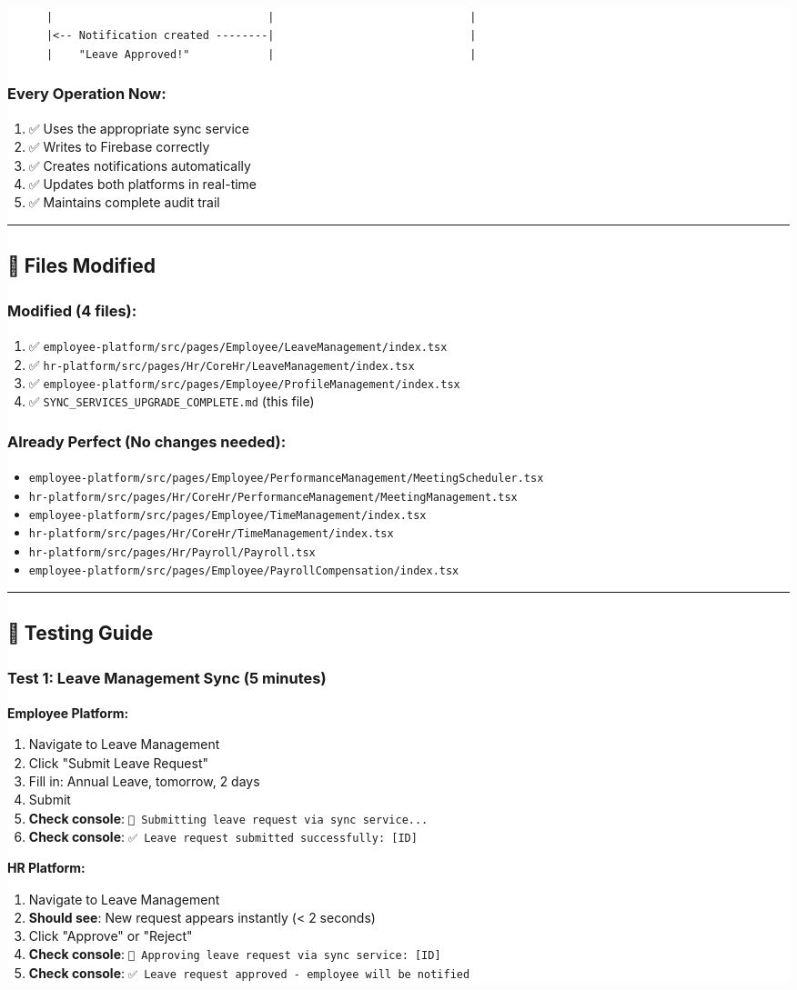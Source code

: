 ```
      |                                 |                              |
      |<-- Notification created --------|                              |
      |    "Leave Approved!"            |                              |
```

### **Every Operation Now:**
1. ✅ Uses the appropriate sync service
2. ✅ Writes to Firebase correctly
3. ✅ Creates notifications automatically
4. ✅ Updates both platforms in real-time
5. ✅ Maintains complete audit trail

---

## 📁 **Files Modified**

### **Modified (4 files):**
1. ✅ `employee-platform/src/pages/Employee/LeaveManagement/index.tsx`
2. ✅ `hr-platform/src/pages/Hr/CoreHr/LeaveManagement/index.tsx`
3. ✅ `employee-platform/src/pages/Employee/ProfileManagement/index.tsx`
4. ✅ `SYNC_SERVICES_UPGRADE_COMPLETE.md` (this file)

### **Already Perfect (No changes needed):**
- `employee-platform/src/pages/Employee/PerformanceManagement/MeetingScheduler.tsx`
- `hr-platform/src/pages/Hr/CoreHr/PerformanceManagement/MeetingManagement.tsx`
- `employee-platform/src/pages/Employee/TimeManagement/index.tsx`
- `hr-platform/src/pages/Hr/CoreHr/TimeManagement/index.tsx`
- `hr-platform/src/pages/Hr/Payroll/Payroll.tsx`
- `employee-platform/src/pages/Employee/PayrollCompensation/index.tsx`

---

## 🧪 **Testing Guide**

### **Test 1: Leave Management Sync (5 minutes)**

**Employee Platform:**
1. Navigate to Leave Management
2. Click "Submit Leave Request"
3. Fill in: Annual Leave, tomorrow, 2 days
4. Submit
5. **Check console**: `📝 Submitting leave request via sync service...`
6. **Check console**: `✅ Leave request submitted successfully: [ID]`

**HR Platform:**
1. Navigate to Leave Management  
2. **Should see**: New request appears instantly (< 2 seconds)
3. Click "Approve" or "Reject"
4. **Check console**: `🔄 Approving leave request via sync service: [ID]`
5. **Check console**: `✅ Leave request approved - employee will be notified`
